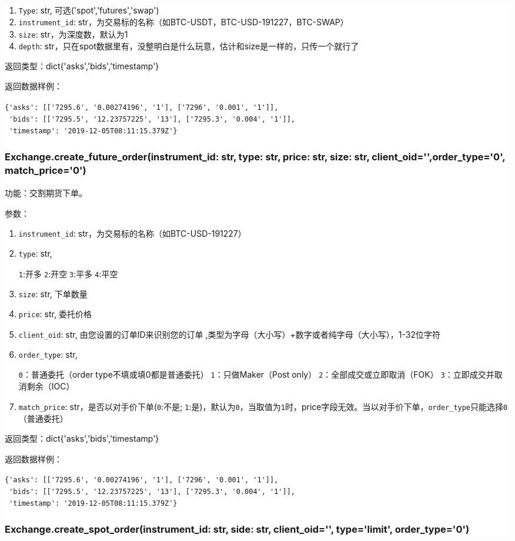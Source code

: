 1. `Type`: str, 可选('spot','futures','swap')
2. `instrument_id`: str，为交易标的名称（如BTC-USDT，BTC-USD-191227，BTC-SWAP）
3. `size`: str，为深度数，默认为1
4. `depth`: str，只在spot数据里有，没整明白是什么玩意，估计和size是一样的，只传一个就行了

返回类型：dict{'asks','bids','timestamp'}

返回数据样例：

```
{'asks': [['7295.6', '0.00274196', '1'], ['7296', '0.001', '1']],
 'bids': [['7295.5', '12.23757225', '13'], ['7295.3', '0.004', '1']],
 'timestamp': '2019-12-05T08:11:15.379Z'}
```

###  Exchange.create_future_order(instrument_id: str, type: str, price: str, size: str, client_oid='',order_type='0', match_price='0')

功能：交割期货下单。

参数：

1. `instrument_id`: str，为交易标的名称（如BTC-USD-191227）

2. `type`: str, 

   `1`:开多
   `2`:开空
   `3`:平多
   `4`:平空

3. `size`: str, 下单数量

4. `price`: str,  委托价格

5. `client_oid`: str, 由您设置的订单ID来识别您的订单 ,类型为字母（大小写）+数字或者纯字母（大小写），1-32位字符

6. `order_type`: str, 

   `0`：普通委托（order type不填或填0都是普通委托）
   `1`：只做Maker（Post only）
   `2`：全部成交或立即取消（FOK）
   `3`：立即成交并取消剩余（IOC）

7. `match_price`: str，是否以对手价下单(`0`:不是; `1`:是)，默认为`0`，当取值为`1`时，price字段无效。当以对手价下单，`order_type`只能选择`0`（普通委托）

返回类型：dict{'asks','bids','timestamp'}

返回数据样例：

```
{'asks': [['7295.6', '0.00274196', '1'], ['7296', '0.001', '1']],
 'bids': [['7295.5', '12.23757225', '13'], ['7295.3', '0.004', '1']],
 'timestamp': '2019-12-05T08:11:15.379Z'}
```

###  Exchange.create_spot_order(instrument_id: str, side: str, client_oid='', type='limit', order_type='0')
